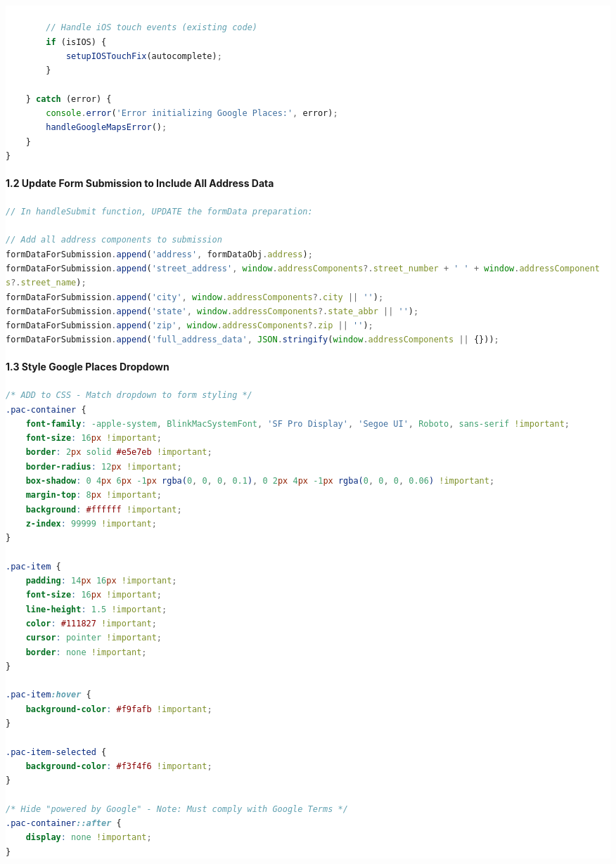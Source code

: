 ```javascript
        
        // Handle iOS touch events (existing code)
        if (isIOS) {
            setupIOSTouchFix(autocomplete);
        }
        
    } catch (error) {
        console.error('Error initializing Google Places:', error);
        handleGoogleMapsError();
    }
}
```

#### 1.2 Update Form Submission to Include All Address Data
```javascript
// In handleSubmit function, UPDATE the formData preparation:

// Add all address components to submission
formDataForSubmission.append('address', formDataObj.address);
formDataForSubmission.append('street_address', window.addressComponents?.street_number + ' ' + window.addressComponents?.street_name);
formDataForSubmission.append('city', window.addressComponents?.city || '');
formDataForSubmission.append('state', window.addressComponents?.state_abbr || '');
formDataForSubmission.append('zip', window.addressComponents?.zip || '');
formDataForSubmission.append('full_address_data', JSON.stringify(window.addressComponents || {}));
```

#### 1.3 Style Google Places Dropdown
```css
/* ADD to CSS - Match dropdown to form styling */
.pac-container {
    font-family: -apple-system, BlinkMacSystemFont, 'SF Pro Display', 'Segoe UI', Roboto, sans-serif !important;
    font-size: 16px !important;
    border: 2px solid #e5e7eb !important;
    border-radius: 12px !important;
    box-shadow: 0 4px 6px -1px rgba(0, 0, 0, 0.1), 0 2px 4px -1px rgba(0, 0, 0, 0.06) !important;
    margin-top: 8px !important;
    background: #ffffff !important;
    z-index: 99999 !important;
}

.pac-item {
    padding: 14px 16px !important;
    font-size: 16px !important;
    line-height: 1.5 !important;
    color: #111827 !important;
    cursor: pointer !important;
    border: none !important;
}

.pac-item:hover {
    background-color: #f9fafb !important;
}

.pac-item-selected {
    background-color: #f3f4f6 !important;
}

/* Hide "powered by Google" - Note: Must comply with Google Terms */
.pac-container::after {
    display: none !important;
}

```